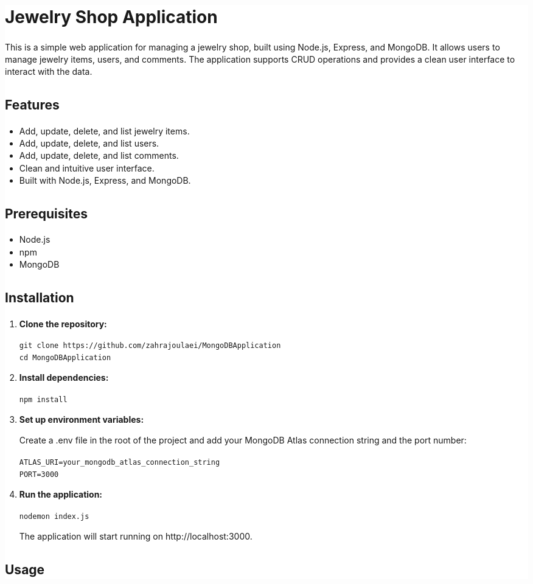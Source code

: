 # Jewelry Shop Application

This is a simple web application for managing a jewelry shop, built using Node.js, Express, and MongoDB. It allows users to manage jewelry items, users, and comments. The application supports CRUD operations and provides a clean user interface to interact with the data.

## Features

- Add, update, delete, and list jewelry items.
- Add, update, delete, and list users.
- Add, update, delete, and list comments.
- Clean and intuitive user interface.
- Built with Node.js, Express, and MongoDB.

## Prerequisites

- Node.js
- npm
- MongoDB

## Installation

1.  **Clone the repository:**

    ```
    git clone https://github.com/zahrajoulaei/MongoDBApplication
    cd MongoDBApplication
    ```

2.  **Install dependencies:**

    ```
    npm install
    ```

3.  **Set up environment variables:**

    Create a .env file in the root of the project and add your MongoDB Atlas connection string and the port number:

    ```
    ATLAS_URI=your_mongodb_atlas_connection_string
    PORT=3000
    ```

4.  **Run the application:**

    ```
    nodemon index.js
    ```

    The application will start running on http://localhost:3000.

## Usage
